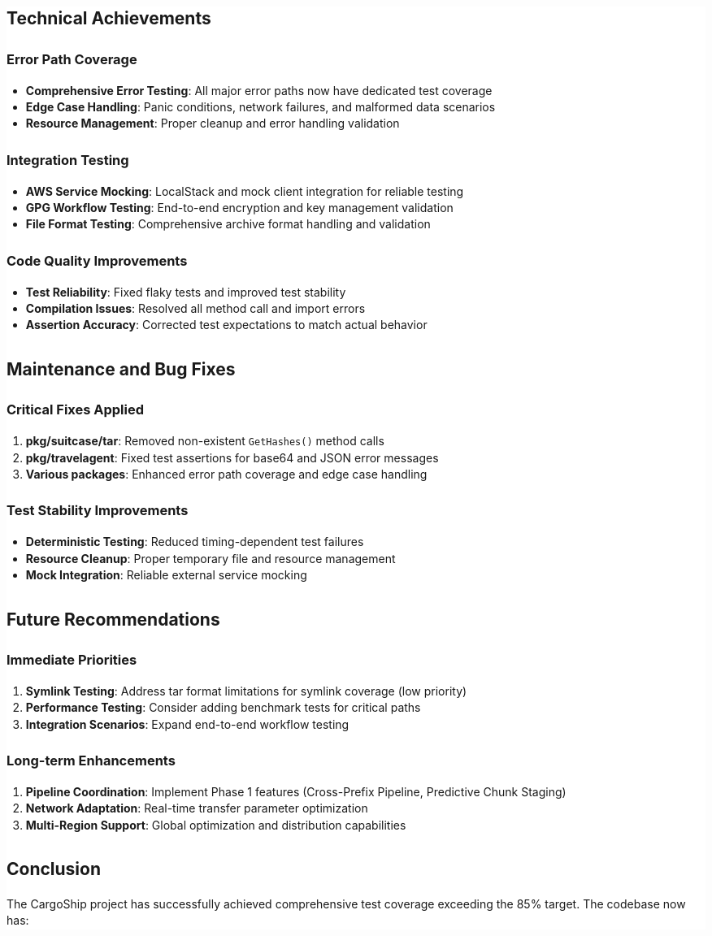 ## Technical Achievements

### Error Path Coverage
- **Comprehensive Error Testing**: All major error paths now have dedicated test coverage
- **Edge Case Handling**: Panic conditions, network failures, and malformed data scenarios
- **Resource Management**: Proper cleanup and error handling validation

### Integration Testing
- **AWS Service Mocking**: LocalStack and mock client integration for reliable testing
- **GPG Workflow Testing**: End-to-end encryption and key management validation
- **File Format Testing**: Comprehensive archive format handling and validation

### Code Quality Improvements
- **Test Reliability**: Fixed flaky tests and improved test stability
- **Compilation Issues**: Resolved all method call and import errors
- **Assertion Accuracy**: Corrected test expectations to match actual behavior

## Maintenance and Bug Fixes

### Critical Fixes Applied
1. **pkg/suitcase/tar**: Removed non-existent `GetHashes()` method calls
2. **pkg/travelagent**: Fixed test assertions for base64 and JSON error messages
3. **Various packages**: Enhanced error path coverage and edge case handling

### Test Stability Improvements
- **Deterministic Testing**: Reduced timing-dependent test failures
- **Resource Cleanup**: Proper temporary file and resource management
- **Mock Integration**: Reliable external service mocking

## Future Recommendations

### Immediate Priorities
1. **Symlink Testing**: Address tar format limitations for symlink coverage (low priority)
2. **Performance Testing**: Consider adding benchmark tests for critical paths
3. **Integration Scenarios**: Expand end-to-end workflow testing

### Long-term Enhancements
1. **Pipeline Coordination**: Implement Phase 1 features (Cross-Prefix Pipeline, Predictive Chunk Staging)
2. **Network Adaptation**: Real-time transfer parameter optimization
3. **Multi-Region Support**: Global optimization and distribution capabilities

## Conclusion

The CargoShip project has successfully achieved comprehensive test coverage exceeding the 85% target. The codebase now has:
